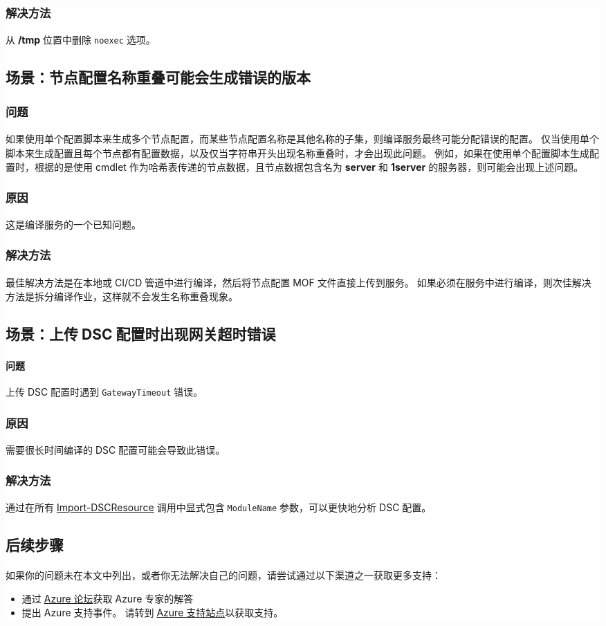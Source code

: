 ### <a name="resolution"></a>解决方法

从 **/tmp** 位置中删除 `noexec` 选项。

## <a name="scenario-node-configuration-names-that-overlap-can-result-in-a-bad-release"></a><a name="compilation-node-name-overlap"></a>场景：节点配置名称重叠可能会生成错误的版本

### <a name="issue"></a>问题

如果使用单个配置脚本来生成多个节点配置，而某些节点配置名称是其他名称的子集，则编译服务最终可能分配错误的配置。 仅当使用单个脚本来生成配置且每个节点都有配置数据，以及仅当字符串开头出现名称重叠时，才会出现此问题。 例如，如果在使用单个配置脚本生成配置时，根据的是使用 cmdlet 作为哈希表传递的节点数据，且节点数据包含名为 **server** 和 **1server** 的服务器，则可能会出现上述问题。

### <a name="cause"></a>原因

这是编译服务的一个已知问题。

### <a name="resolution"></a>解决方法

最佳解决方法是在本地或 CI/CD 管道中进行编译，然后将节点配置 MOF 文件直接上传到服务。 如果必须在服务中进行编译，则次佳解决方法是拆分编译作业，这样就不会发生名称重叠现象。

## <a name="scenario-gateway-timeout-error-on-dsc-configuration-upload"></a><a name="gateway-timeout"></a>场景：上传 DSC 配置时出现网关超时错误

#### <a name="issue"></a>问题

上传 DSC 配置时遇到 `GatewayTimeout` 错误。 

### <a name="cause"></a>原因

需要很长时间编译的 DSC 配置可能会导致此错误。

### <a name="resolution"></a>解决方法

通过在所有 [Import-DSCResource](https://docs.microsoft.com/powershell/scripting/dsc/configurations/import-dscresource?view=powershell-5.1) 调用中显式包含 `ModuleName` 参数，可以更快地分析 DSC 配置。

## <a name="next-steps"></a>后续步骤

如果你的问题未在本文中列出，或者你无法解决自己的问题，请尝试通过以下渠道之一获取更多支持：

* 通过 [Azure 论坛](https://social.msdn.microsoft.com/Forums/zh-cn/home)获取 Azure 专家的解答
* 提出 Azure 支持事件。 请转到 [Azure 支持站点](https://support.azure.cn/zh-cn/support/contact/)以获取支持。
